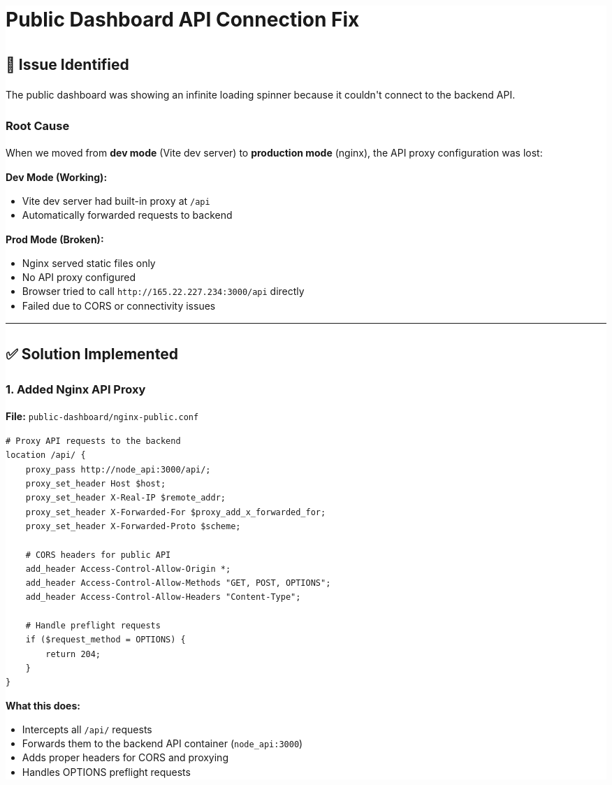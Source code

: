 # Public Dashboard API Connection Fix

## 🐛 Issue Identified

The public dashboard was showing an infinite loading spinner because it couldn't connect to the backend API.

### Root Cause

When we moved from **dev mode** (Vite dev server) to **production mode** (nginx), the API proxy configuration was lost:

**Dev Mode (Working):**
- Vite dev server had built-in proxy at `/api`
- Automatically forwarded requests to backend

**Prod Mode (Broken):**
- Nginx served static files only
- No API proxy configured
- Browser tried to call `http://165.22.227.234:3000/api` directly
- Failed due to CORS or connectivity issues

---

## ✅ Solution Implemented

### 1. Added Nginx API Proxy
**File:** `public-dashboard/nginx-public.conf`

```nginx
# Proxy API requests to the backend
location /api/ {
    proxy_pass http://node_api:3000/api/;
    proxy_set_header Host $host;
    proxy_set_header X-Real-IP $remote_addr;
    proxy_set_header X-Forwarded-For $proxy_add_x_forwarded_for;
    proxy_set_header X-Forwarded-Proto $scheme;
    
    # CORS headers for public API
    add_header Access-Control-Allow-Origin *;
    add_header Access-Control-Allow-Methods "GET, POST, OPTIONS";
    add_header Access-Control-Allow-Headers "Content-Type";
    
    # Handle preflight requests
    if ($request_method = OPTIONS) {
        return 204;
    }
}
```

**What this does:**
- Intercepts all `/api/` requests
- Forwards them to the backend API container (`node_api:3000`)
- Adds proper headers for CORS and proxying
- Handles OPTIONS preflight requests
